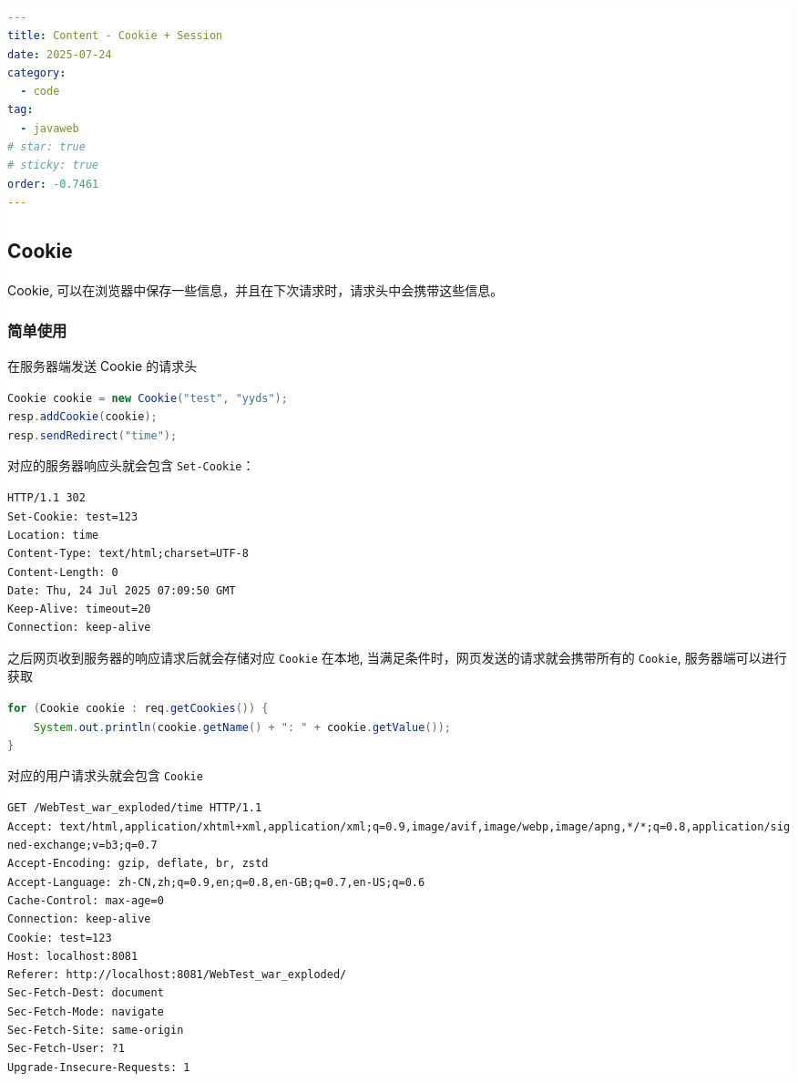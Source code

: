 ```yaml
---
title: Content - Cookie + Session
date: 2025-07-24
category:
  - code
tag:
  - javaweb
# star: true
# sticky: true
order: -0.7461
---
```


## Cookie

Cookie, 可以在浏览器中保存一些信息，并且在下次请求时，请求头中会携带这些信息。

### 简单使用

在服务器端发送 Cookie 的请求头

```java
Cookie cookie = new Cookie("test", "yyds");
resp.addCookie(cookie);
resp.sendRedirect("time");
```

对应的服务器响应头就会包含 `Set-Cookie`：

```
HTTP/1.1 302
Set-Cookie: test=123
Location: time
Content-Type: text/html;charset=UTF-8
Content-Length: 0
Date: Thu, 24 Jul 2025 07:09:50 GMT
Keep-Alive: timeout=20
Connection: keep-alive
```

之后网页收到服务器的响应请求后就会存储对应 `Cookie` 在本地, 当满足条件时，网页发送的请求就会携带所有的 `Cookie`, 服务器端可以进行获取

```java
for (Cookie cookie : req.getCookies()) {
    System.out.println(cookie.getName() + ": " + cookie.getValue());
}
```

对应的用户请求头就会包含 `Cookie`

```
GET /WebTest_war_exploded/time HTTP/1.1
Accept: text/html,application/xhtml+xml,application/xml;q=0.9,image/avif,image/webp,image/apng,*/*;q=0.8,application/signed-exchange;v=b3;q=0.7
Accept-Encoding: gzip, deflate, br, zstd
Accept-Language: zh-CN,zh;q=0.9,en;q=0.8,en-GB;q=0.7,en-US;q=0.6
Cache-Control: max-age=0
Connection: keep-alive
Cookie: test=123
Host: localhost:8081
Referer: http://localhost:8081/WebTest_war_exploded/
Sec-Fetch-Dest: document
Sec-Fetch-Mode: navigate
Sec-Fetch-Site: same-origin
Sec-Fetch-User: ?1
Upgrade-Insecure-Requests: 1
```